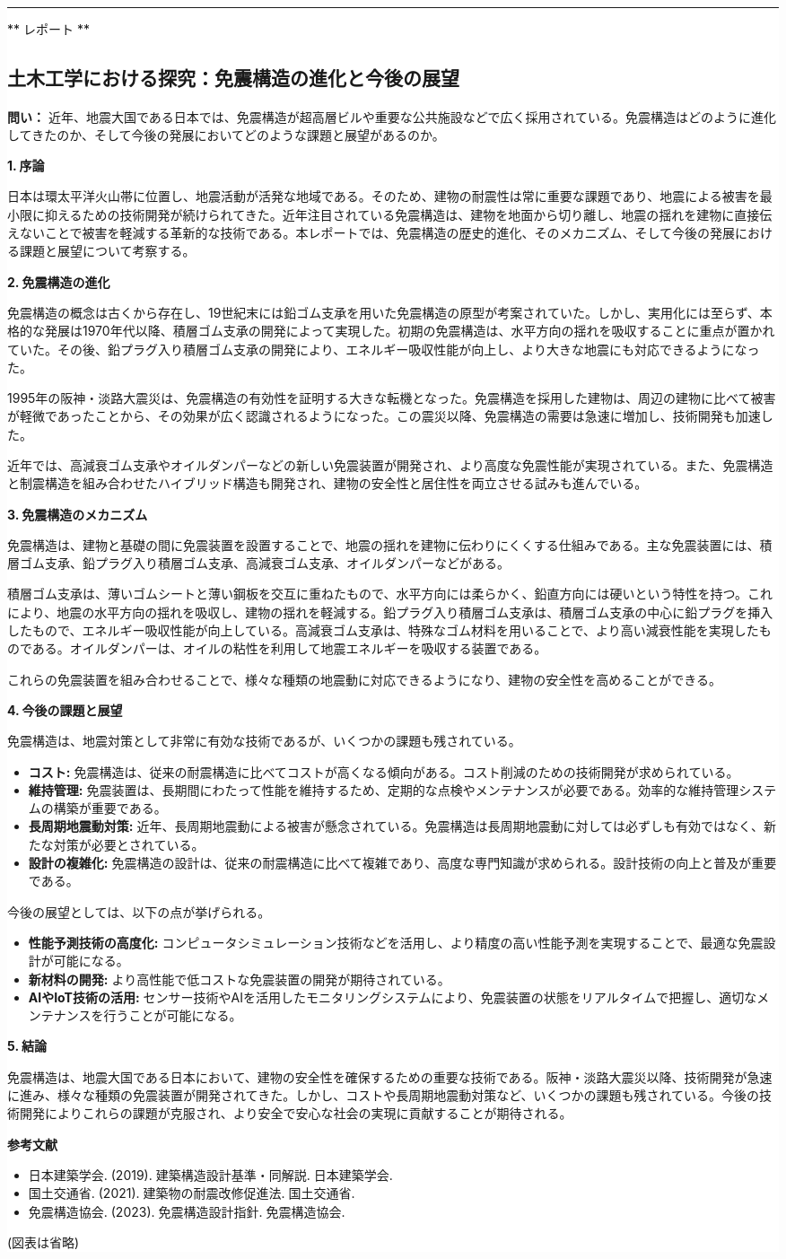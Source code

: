 
---------------------------------------
** レポート **
## 土木工学における探究：免震構造の進化と今後の展望

**問い：** 近年、地震大国である日本では、免震構造が超高層ビルや重要な公共施設などで広く採用されている。免震構造はどのように進化してきたのか、そして今後の発展においてどのような課題と展望があるのか。

**1. 序論**

日本は環太平洋火山帯に位置し、地震活動が活発な地域である。そのため、建物の耐震性は常に重要な課題であり、地震による被害を最小限に抑えるための技術開発が続けられてきた。近年注目されている免震構造は、建物を地面から切り離し、地震の揺れを建物に直接伝えないことで被害を軽減する革新的な技術である。本レポートでは、免震構造の歴史的進化、そのメカニズム、そして今後の発展における課題と展望について考察する。

**2. 免震構造の進化**

免震構造の概念は古くから存在し、19世紀末には鉛ゴム支承を用いた免震構造の原型が考案されていた。しかし、実用化には至らず、本格的な発展は1970年代以降、積層ゴム支承の開発によって実現した。初期の免震構造は、水平方向の揺れを吸収することに重点が置かれていた。その後、鉛プラグ入り積層ゴム支承の開発により、エネルギー吸収性能が向上し、より大きな地震にも対応できるようになった。

1995年の阪神・淡路大震災は、免震構造の有効性を証明する大きな転機となった。免震構造を採用した建物は、周辺の建物に比べて被害が軽微であったことから、その効果が広く認識されるようになった。この震災以降、免震構造の需要は急速に増加し、技術開発も加速した。

近年では、高減衰ゴム支承やオイルダンパーなどの新しい免震装置が開発され、より高度な免震性能が実現されている。また、免震構造と制震構造を組み合わせたハイブリッド構造も開発され、建物の安全性と居住性を両立させる試みも進んでいる。

**3. 免震構造のメカニズム**

免震構造は、建物と基礎の間に免震装置を設置することで、地震の揺れを建物に伝わりにくくする仕組みである。主な免震装置には、積層ゴム支承、鉛プラグ入り積層ゴム支承、高減衰ゴム支承、オイルダンパーなどがある。

積層ゴム支承は、薄いゴムシートと薄い鋼板を交互に重ねたもので、水平方向には柔らかく、鉛直方向には硬いという特性を持つ。これにより、地震の水平方向の揺れを吸収し、建物の揺れを軽減する。鉛プラグ入り積層ゴム支承は、積層ゴム支承の中心に鉛プラグを挿入したもので、エネルギー吸収性能が向上している。高減衰ゴム支承は、特殊なゴム材料を用いることで、より高い減衰性能を実現したものである。オイルダンパーは、オイルの粘性を利用して地震エネルギーを吸収する装置である。

これらの免震装置を組み合わせることで、様々な種類の地震動に対応できるようになり、建物の安全性を高めることができる。

**4. 今後の課題と展望**

免震構造は、地震対策として非常に有効な技術であるが、いくつかの課題も残されている。

* **コスト:** 免震構造は、従来の耐震構造に比べてコストが高くなる傾向がある。コスト削減のための技術開発が求められている。
* **維持管理:** 免震装置は、長期間にわたって性能を維持するため、定期的な点検やメンテナンスが必要である。効率的な維持管理システムの構築が重要である。
* **長周期地震動対策:** 近年、長周期地震動による被害が懸念されている。免震構造は長周期地震動に対しては必ずしも有効ではなく、新たな対策が必要とされている。
* **設計の複雑化:** 免震構造の設計は、従来の耐震構造に比べて複雑であり、高度な専門知識が求められる。設計技術の向上と普及が重要である。

今後の展望としては、以下の点が挙げられる。

* **性能予測技術の高度化:** コンピュータシミュレーション技術などを活用し、より精度の高い性能予測を実現することで、最適な免震設計が可能になる。
* **新材料の開発:** より高性能で低コストな免震装置の開発が期待されている。
* **AIやIoT技術の活用:**  センサー技術やAIを活用したモニタリングシステムにより、免震装置の状態をリアルタイムで把握し、適切なメンテナンスを行うことが可能になる。

**5. 結論**

免震構造は、地震大国である日本において、建物の安全性を確保するための重要な技術である。阪神・淡路大震災以降、技術開発が急速に進み、様々な種類の免震装置が開発されてきた。しかし、コストや長周期地震動対策など、いくつかの課題も残されている。今後の技術開発によりこれらの課題が克服され、より安全で安心な社会の実現に貢献することが期待される。


**参考文献**

* 日本建築学会. (2019). 建築構造設計基準・同解説. 日本建築学会.
* 国土交通省. (2021). 建築物の耐震改修促進法. 国土交通省.
* 免震構造協会. (2023). 免震構造設計指針. 免震構造協会.


(図表は省略)


